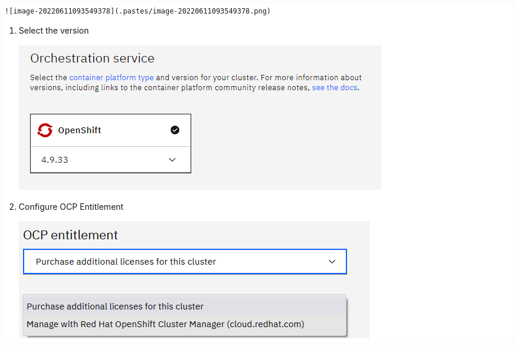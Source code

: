     ![image-20220611093549378](.pastes/image-20220611093549378.png)

1. Select the version

    ![image-20220610105818844](.pastes/image-20220610105818844.png)

1. Configure OCP Entitlement

    ![image-20220610110104850](.pastes/image-20220610110104850.png)
